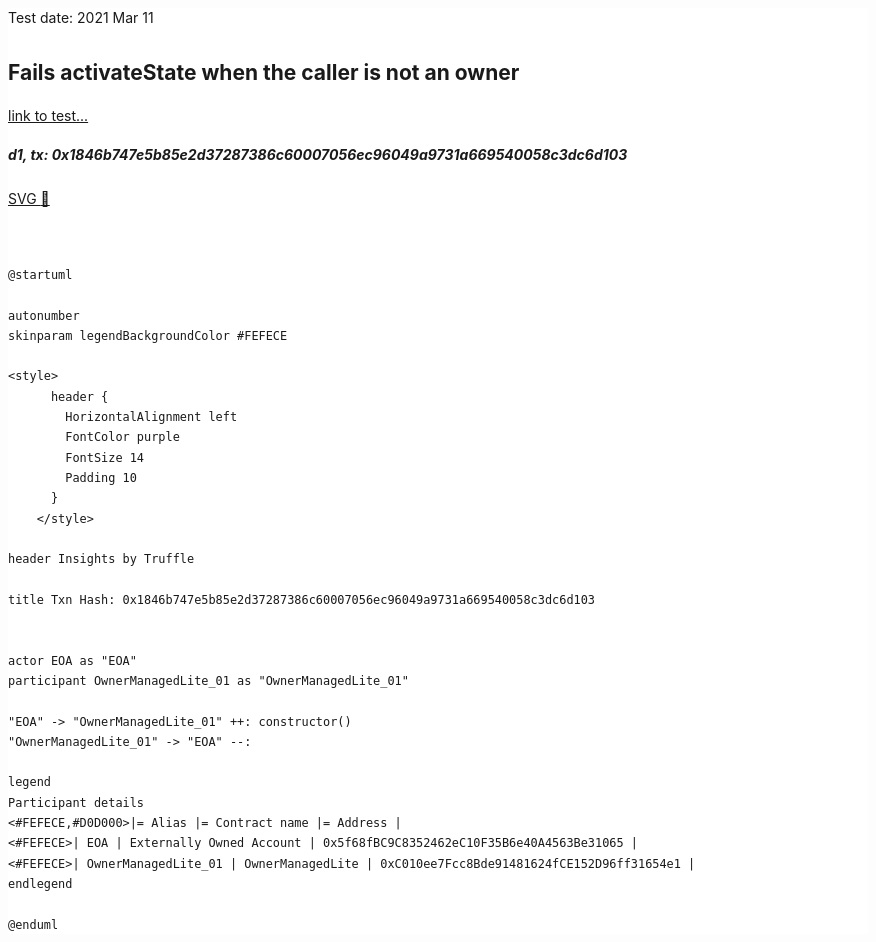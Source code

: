 Test date: 2021 Mar 11



## Fails activateState when the caller is not an owner
[link to test...](http://github.com/thedarkjester/ConsensysAssignment/blob/7c5b2f21f354ab6c2adcbc9e6ca114bc570081db/test/OwnerManagedLite/test_activate_deactivate_dapp.js#L24)

##### d1, tx: 0x1846b747e5b85e2d37287386c60007056ec96049a9731a669540058c3dc6d103

[SVG :telescope:](https://www.planttext.com/api/plantuml/svg/RLBVRziW47xdhq3fowQk6jY0xIYBcZYEEcbJAwtl4u6pWqfmXB6MTDt_Fk9OqQg51txST_VTtNSWTDy5wKE_imZ9FhIktst0e-x5kBtqSeSjDE3qKggNnhUzqsLhMuzlrjMwAYk4PbquMfWZFAmjI0qU_nwV63-qthosBaYxiAPnEt0XCjRXuh2Eu9bot_kzXNV03_CAcBABxKbgRLo3AHbDVuPpzdai0etvlxhEDDlGuSqHF_k-hYCl2YPOmCy7XnzajvrYSg0v4vkCPS0tEOT4frcIPsakb224P8GBK8KWh915bb8fHC4P8JnNgLP2KvAYA9aAiVJgSO5bXoVndA0eMp3Ax6LizV6N0_zTEjc0_cO2_2HqSBnYdo0qnEEx-NKStzvEiMfT5tn_olhX8xhkTo8uCzrDCKBd0QAdVyhI4AIn7PgDO_nqioAhsFFyxGkESueLnaiP1-1ZVzZ97PmC2wqzT16xnCtVXjRZVWZWdRJsEBIiyKAf-5b2XCY1roAlbsLHvYbFc4YWf6ITygK0HXQCYtG9AIM2loU-9jt_rY51IIW1oDPAvKiD1MKv5GchouhoP5M8kawfu0nYF8fAZ7gW-xZ7R_yN)


```plantuml


@startuml

autonumber
skinparam legendBackgroundColor #FEFECE

<style>
      header {
        HorizontalAlignment left
        FontColor purple
        FontSize 14
        Padding 10
      }
    </style>

header Insights by Truffle

title Txn Hash: 0x1846b747e5b85e2d37287386c60007056ec96049a9731a669540058c3dc6d103


actor EOA as "EOA"
participant OwnerManagedLite_01 as "OwnerManagedLite_01"

"EOA" -> "OwnerManagedLite_01" ++: constructor()
"OwnerManagedLite_01" -> "EOA" --: 

legend
Participant details
<#FEFECE,#D0D000>|= Alias |= Contract name |= Address |
<#FEFECE>| EOA | Externally Owned Account | 0x5f68fBC9C8352462eC10F35B6e40A4563Be31065 |
<#FEFECE>| OwnerManagedLite_01 | OwnerManagedLite | 0xC010ee7Fcc8Bde91481624fCE152D96ff31654e1 |
endlegend

@enduml
```
